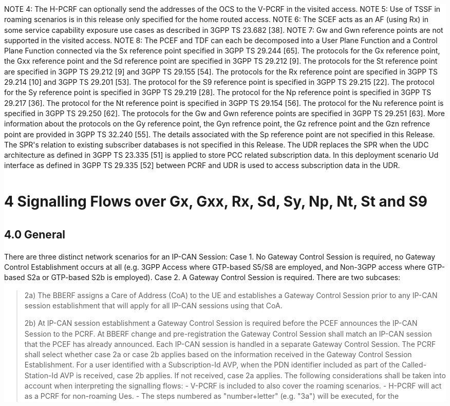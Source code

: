 NOTE 4: The H-PCRF can optionally send the addresses of the OCS to the V-PCRF
in the visited access.
NOTE 5: Use of TSSF in roaming scenarios is in this release only specified for
the home routed access.
NOTE 6: The SCEF acts as an AF (using Rx) in some service capability exposure
use cases as described in 3GPP TS 23.682 [38].
NOTE 7: Gw and Gwn reference points are not supported in the visited access.
NOTE 8: The PCEF and TDF can each be decomposed into a User Plane Function and
a Control Plane Function connected via the Sx reference point specified in
3GPP TS 29.244 [65].
The protocols for the Gx reference point, the Gxx reference point and the Sd
reference point are specified in 3GPP TS 29.212 [9].
The protocols for the St reference point are specified in 3GPP TS 29.212 [9]
and 3GPP TS 29.155 [54].
The protocols for the Rx reference point are specified in 3GPP TS 29.214 [10]
and 3GPP TS 29.201 [53].
The protocol for the S9 reference point is specified in 3GPP TS 29.215 [22].
The protocol for the Sy reference point is specified in 3GPP TS 29.219 [28].
The protocol for the Np reference point is specified in 3GPP TS 29.217 [36].
The protocol for the Nt reference point is specified in 3GPP TS 29.154 [56].
The protocol for the Nu reference point is specified in 3GPP TS 29.250 [62].
The protocols for the Gw and Gwn reference points are specified in 3GPP TS
29.251 [63].
More information about the protocols on the Gy reference point, the Gyn
refrence point, the Gz refrence point and the Gzn refrence point are provided
in 3GPP TS 32.240 [55].
The details associated with the Sp reference point are not specified in this
Release. The SPR\'s relation to existing subscriber databases is not specified
in this Release.
The UDR replaces the SPR when the UDC architecture as defined in 3GPP TS
23.335 [51] is applied to store PCC related subscription data. In this
deployment scenario Ud interface as defined in 3GPP TS 29.335 [52] between
PCRF and UDR is used to access subscription data in the UDR.
# 4 Signalling Flows over Gx, Gxx, Rx, Sd, Sy, Np, Nt, St and S9
## 4.0 General
There are three distinct network scenarios for an IP-CAN Session:
Case 1. No Gateway Control Session is required, no Gateway Control
Establishment occurs at all (e.g. 3GPP Access where GTP-based S5/S8 are
employed, and Non-3GPP access where GTP-based S2a or GTP-based S2b is
employed).
Case 2. A Gateway Control Session is required. There are two subcases:
> 2a) The BBERF assigns a Care of Address (CoA) to the UE and establishes a
> Gateway Control Session prior to any IP-CAN session establishment that will
> apply for all IP-CAN sessions using that CoA.
>
> 2b) At IP-CAN session establishment a Gateway Control Session is required
> before the PCEF announces the IP-CAN Session to the PCRF. At BBERF change
> and pre-registration the Gateway Control Session shall match an IP-CAN
> session that the PCEF has already announced. Each IP-CAN session is handled
> in a separate Gateway Control Session.
The PCRF shall select whether case 2a or case 2b applies based on the
information received in the Gateway Control Session Establishment. For a user
identified with a Subscription-Id AVP, when the PDN identifier included as
part of the Called-Station-Id AVP is received, case 2b applies. If not
received, case 2a applies.
The following considerations shall be taken into account when interpreting the
signalling flows:
\- V-PCRF is included to also cover the roaming scenarios.
\- H-PCRF will act as a PCRF for non-roaming Ues.
\- The steps numbered as "number+letter" (e.g. "3a") will be executed, for the